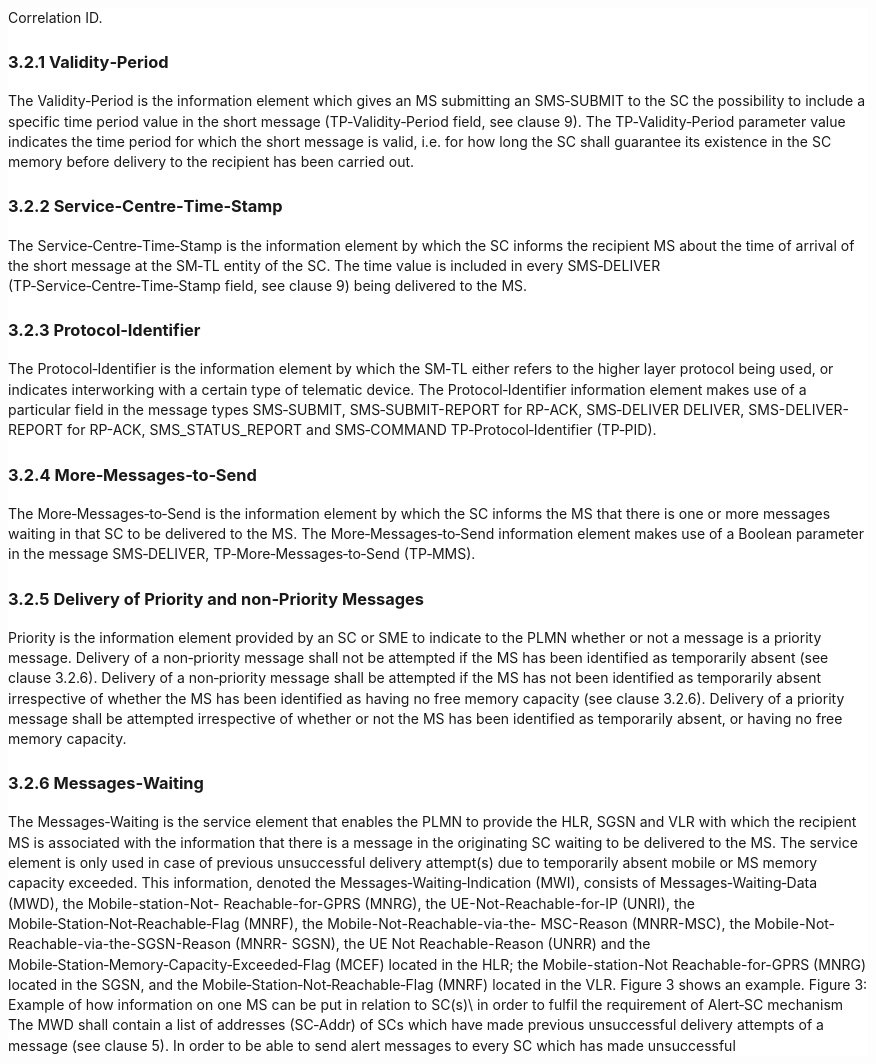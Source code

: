 Correlation ID.
### 3.2.1 Validity‑Period
The Validity‑Period is the information element which gives an MS submitting an
SMS‑SUBMIT to the SC the possibility to include a specific time period value
in the short message (TP‑Validity‑Period field, see clause 9). The
TP‑Validity‑Period parameter value indicates the time period for which the
short message is valid, i.e. for how long the SC shall guarantee its existence
in the SC memory before delivery to the recipient has been carried out.
### 3.2.2 Service‑Centre‑Time‑Stamp
The Service‑Centre‑Time‑Stamp is the information element by which the SC
informs the recipient MS about the time of arrival of the short message at the
SM‑TL entity of the SC. The time value is included in every SMS‑DELIVER
(TP‑Service‑Centre‑Time‑Stamp field, see clause 9) being delivered to the MS.
### 3.2.3 Protocol‑Identifier
The Protocol‑Identifier is the information element by which the SM‑TL either
refers to the higher layer protocol being used, or indicates interworking with
a certain type of telematic device.
The Protocol‑Identifier information element makes use of a particular field in
the message types SMS‑SUBMIT, SMS‑SUBMIT-REPORT for RP-ACK, SMS‑DELIVER
DELIVER, SMS-DELIVER-REPORT for RP-ACK, SMS_STATUS_REPORT and SMS‑COMMAND
TP‑Protocol‑Identifier (TP‑PID).
### 3.2.4 More‑Messages‑to‑Send
The More‑Messages‑to‑Send is the information element by which the SC informs
the MS that there is one or more messages waiting in that SC to be delivered
to the MS. The More‑Messages‑to‑Send information element makes use of a
Boolean parameter in the message SMS‑DELIVER, TP‑More‑Messages‑to‑Send
(TP‑MMS).
### 3.2.5 Delivery of Priority and non‑Priority Messages
Priority is the information element provided by an SC or SME to indicate to
the PLMN whether or not a message is a priority message.
Delivery of a non‑priority message shall not be attempted if the MS has been
identified as temporarily absent (see clause 3.2.6).
Delivery of a non‑priority message shall be attempted if the MS has not been
identified as temporarily absent irrespective of whether the MS has been
identified as having no free memory capacity (see clause 3.2.6).
Delivery of a priority message shall be attempted irrespective of whether or
not the MS has been identified as temporarily absent, or having no free memory
capacity.
### 3.2.6 Messages‑Waiting
The Messages‑Waiting is the service element that enables the PLMN to provide
the HLR, SGSN and VLR with which the recipient MS is associated with the
information that there is a message in the originating SC waiting to be
delivered to the MS. The service element is only used in case of previous
unsuccessful delivery attempt(s) due to temporarily absent mobile or MS memory
capacity exceeded. This information, denoted the Messages‑Waiting‑Indication
(MWI), consists of Messages‑Waiting‑Data (MWD), the Mobile-station-Not-
Reachable-for-GPRS (MNRG), the UE-Not-Reachable-for-IP (UNRI), the
Mobile‑Station‑Not‑Reachable‑Flag (MNRF), the Mobile-Not-Reachable-via-the-
MSC-Reason (MNRR-MSC), the Mobile-Not-Reachable-via-the-SGSN-Reason (MNRR-
SGSN), the UE Not Reachable-Reason (UNRR) and the
Mobile‑Station‑Memory‑Capacity‑Exceeded‑Flag (MCEF) located in the HLR; the
Mobile-station-Not Reachable-for-GPRS (MNRG) located in the SGSN, and the
Mobile‑Station‑Not‑Reachable‑Flag (MNRF) located in the VLR. Figure 3 shows an
example.
Figure 3: Example of how information on one MS can be put in relation to
SC(s)\ in order to fulfil the requirement of Alert‑SC mechanism
The MWD shall contain a list of addresses (SC‑Addr) of SCs which have made
previous unsuccessful delivery attempts of a message (see clause 5). In order
to be able to send alert messages to every SC which has made unsuccessful